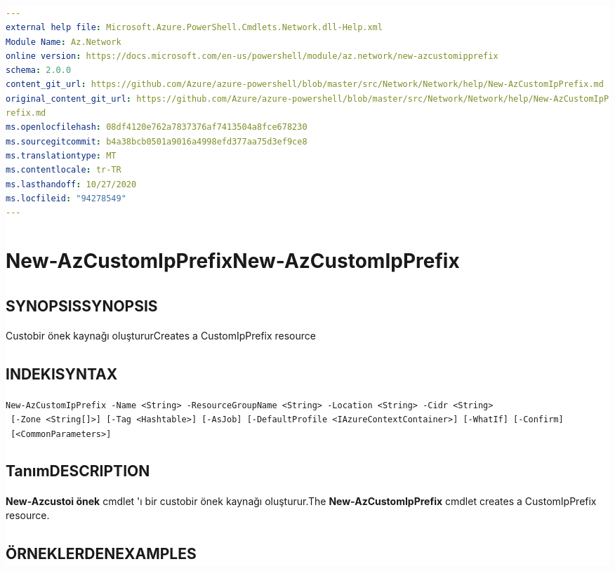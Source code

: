 ```yaml
---
external help file: Microsoft.Azure.PowerShell.Cmdlets.Network.dll-Help.xml
Module Name: Az.Network
online version: https://docs.microsoft.com/en-us/powershell/module/az.network/new-azcustomipprefix
schema: 2.0.0
content_git_url: https://github.com/Azure/azure-powershell/blob/master/src/Network/Network/help/New-AzCustomIpPrefix.md
original_content_git_url: https://github.com/Azure/azure-powershell/blob/master/src/Network/Network/help/New-AzCustomIpPrefix.md
ms.openlocfilehash: 08df4120e762a7837376af7413504a8fce678230
ms.sourcegitcommit: b4a38bcb0501a9016a4998efd377aa75d3ef9ce8
ms.translationtype: MT
ms.contentlocale: tr-TR
ms.lasthandoff: 10/27/2020
ms.locfileid: "94278549"
---
```

# <span data-ttu-id="94f5a-101">New-AzCustomIpPrefix</span><span class="sxs-lookup"><span data-stu-id="94f5a-101">New-AzCustomIpPrefix</span></span>

## <span data-ttu-id="94f5a-102">SYNOPSIS</span><span class="sxs-lookup"><span data-stu-id="94f5a-102">SYNOPSIS</span></span>
<span data-ttu-id="94f5a-103">Custobir önek kaynağı oluşturur</span><span class="sxs-lookup"><span data-stu-id="94f5a-103">Creates a CustomIpPrefix resource</span></span>

## <span data-ttu-id="94f5a-104">INDEKI</span><span class="sxs-lookup"><span data-stu-id="94f5a-104">SYNTAX</span></span>

```
New-AzCustomIpPrefix -Name <String> -ResourceGroupName <String> -Location <String> -Cidr <String>
 [-Zone <String[]>] [-Tag <Hashtable>] [-AsJob] [-DefaultProfile <IAzureContextContainer>] [-WhatIf] [-Confirm]
 [<CommonParameters>]
```

## <span data-ttu-id="94f5a-105">Tanım</span><span class="sxs-lookup"><span data-stu-id="94f5a-105">DESCRIPTION</span></span>
<span data-ttu-id="94f5a-106">**New-Azcustoi önek** cmdlet 'ı bir custobir önek kaynağı oluşturur.</span><span class="sxs-lookup"><span data-stu-id="94f5a-106">The **New-AzCustomIpPrefix** cmdlet creates a CustomIpPrefix resource.</span></span>

## <span data-ttu-id="94f5a-107">ÖRNEKLERDEN</span><span class="sxs-lookup"><span data-stu-id="94f5a-107">EXAMPLES</span></span>
